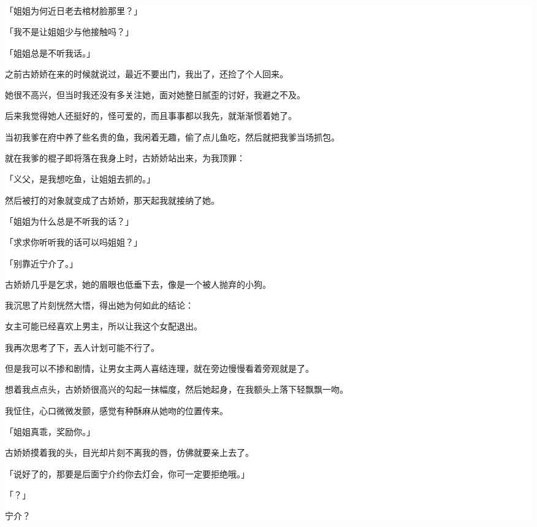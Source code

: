 「姐姐为何近日老去棺材脸那里？」


「我不是让姐姐少与他接触吗？」


「姐姐总是不听我话。」


之前古娇娇在来的时候就说过，最近不要出门，我出了，还捡了个人回来。


她很不高兴，但当时我还没有多关注她，面对她整日腻歪的讨好，我避之不及。


后来我觉得她人还挺好的，怪可爱的，而且事事都以我先，就渐渐惯着她了。


当初我爹在府中养了些名贵的鱼，我闲着无趣，偷了点儿鱼吃，然后就把我爹当场抓包。


就在我爹的棍子即将落在我身上时，古娇娇站出来，为我顶罪：


「义父，是我想吃鱼，让姐姐去抓的。」


然后被打的对象就变成了古娇娇，那天起我就接纳了她。


「姐姐为什么总是不听我的话？」


「求求你听听我的话可以吗姐姐？」


「别靠近宁介了。」


古娇娇几乎是乞求，她的眉眼也低垂下去，像是一个被人抛弃的小狗。


我沉思了片刻恍然大悟，得出她为何如此的结论：


女主可能已经喜欢上男主，所以让我这个女配退出。


我再次思考了下，丟人计划可能不行了。


但是我可以不掺和剧情，让男女主两人喜结连理，就在旁边慢慢看着旁观就是了。


想着我点点头，古娇娇很高兴的勾起一抹幅度，然后她起身，在我额头上落下轻飘飘一吻。


我怔住，心口微微发颤，感觉有种酥麻从她吻的位置传来。


「姐姐真乖，奖励你。」


古娇娇摸着我的头，目光却片刻不离我的唇，仿佛就要亲上去了。


「说好了的，那要是后面宁介约你去灯会，你可一定要拒绝哦。」


「？」


宁介？
